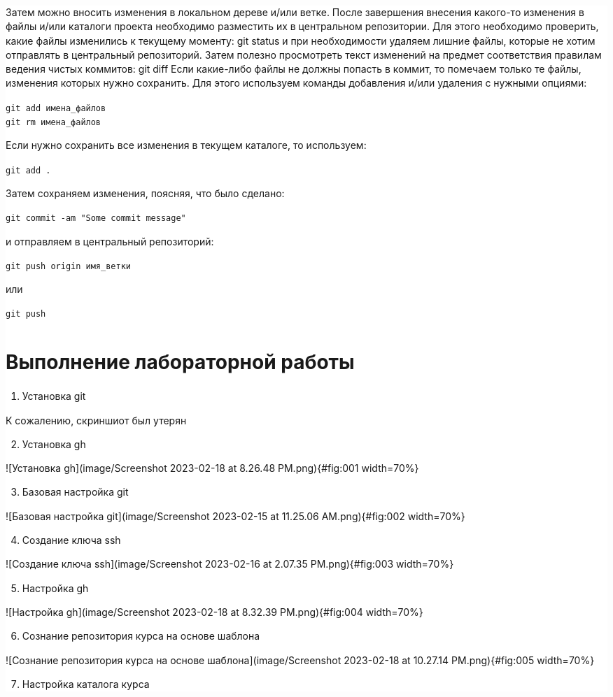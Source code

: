 Затем можно вносить изменения в локальном дереве и/или ветке.
После завершения внесения какого-то изменения в файлы и/или каталоги проекта необходимо разместить их в центральном репозитории. Для этого необходимо проверить, какие файлы изменились к текущему моменту:
git status
и при необходимости удаляем лишние файлы, которые не хотим отправлять в центральный репозиторий.
Затем полезно просмотреть текст изменений на предмет соответствия правилам ведения чистых коммитов:
git diff
Если какие-либо файлы не должны попасть в коммит, то помечаем только те файлы, изменения которых нужно сохранить. Для этого используем команды добавления и/или удаления с нужными опциями:

	git add имена_файлов
	git rm имена_файлов

Если нужно сохранить все изменения в текущем каталоге, то используем:
	
	git add .

Затем сохраняем изменения, поясняя, что было сделано:

	git commit -am "Some commit message"
и отправляем в центральный репозиторий: 
	
	git push origin имя_ветки
или

	git push

# Выполнение лабораторной работы

1. Установка git

К сожалению, скриншиот был утерян

2. Установка gh

![Установка gh](image/Screenshot 2023-02-18 at 8.26.48 PM.png){#fig:001 width=70%}

3. Базовая настройка git

![Базовая настройка git](image/Screenshot 2023-02-15 at 11.25.06 AM.png){#fig:002 width=70%}

4. Создание ключа ssh

![Создание ключа ssh](image/Screenshot 2023-02-16 at 2.07.35 PM.png){#fig:003 width=70%}

5. Настройка gh

![Настройка gh](image/Screenshot 2023-02-18 at 8.32.39 PM.png){#fig:004 width=70%}

6. Сознание репозитория курса на основе шаблона

![Сознание репозитория курса на основе шаблона](image/Screenshot 2023-02-18 at 10.27.14 PM.png){#fig:005 width=70%}

7. Настройка каталога курса
